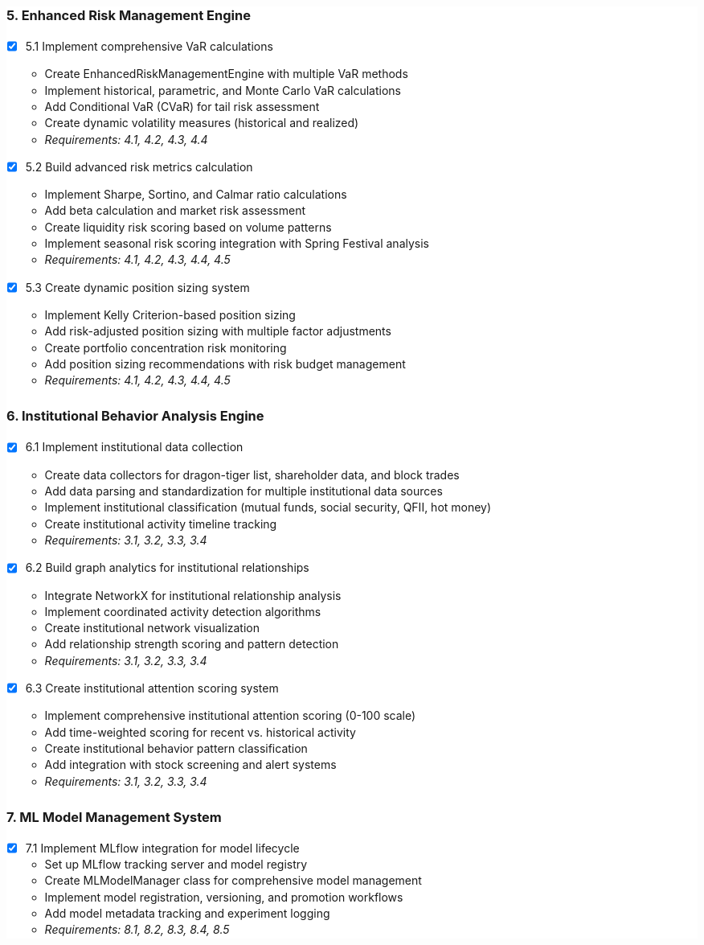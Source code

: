 ### 5. Enhanced Risk Management Engine

- [x] 5.1 Implement comprehensive VaR calculations
  - Create EnhancedRiskManagementEngine with multiple VaR methods
  - Implement historical, parametric, and Monte Carlo VaR calculations
  - Add Conditional VaR (CVaR) for tail risk assessment
  - Create dynamic volatility measures (historical and realized)
  - _Requirements: 4.1, 4.2, 4.3, 4.4_

- [x] 5.2 Build advanced risk metrics calculation
  - Implement Sharpe, Sortino, and Calmar ratio calculations
  - Add beta calculation and market risk assessment
  - Create liquidity risk scoring based on volume patterns
  - Implement seasonal risk scoring integration with Spring Festival analysis
  - _Requirements: 4.1, 4.2, 4.3, 4.4, 4.5_

- [x] 5.3 Create dynamic position sizing system
  - Implement Kelly Criterion-based position sizing
  - Add risk-adjusted position sizing with multiple factor adjustments
  - Create portfolio concentration risk monitoring
  - Add position sizing recommendations with risk budget management
  - _Requirements: 4.1, 4.2, 4.3, 4.4, 4.5_

### 6. Institutional Behavior Analysis Engine

- [x] 6.1 Implement institutional data collection
  - Create data collectors for dragon-tiger list, shareholder data, and block trades
  - Add data parsing and standardization for multiple institutional data sources
  - Implement institutional classification (mutual funds, social security, QFII, hot money)
  - Create institutional activity timeline tracking
  - _Requirements: 3.1, 3.2, 3.3, 3.4_

- [x] 6.2 Build graph analytics for institutional relationships
  - Integrate NetworkX for institutional relationship analysis
  - Implement coordinated activity detection algorithms
  - Create institutional network visualization
  - Add relationship strength scoring and pattern detection
  - _Requirements: 3.1, 3.2, 3.3, 3.4_

- [x] 6.3 Create institutional attention scoring system
  - Implement comprehensive institutional attention scoring (0-100 scale)
  - Add time-weighted scoring for recent vs. historical activity
  - Create institutional behavior pattern classification
  - Add integration with stock screening and alert systems
  - _Requirements: 3.1, 3.2, 3.3, 3.4_

### 7. ML Model Management System

- [x] 7.1 Implement MLflow integration for model lifecycle
  - Set up MLflow tracking server and model registry
  - Create MLModelManager class for comprehensive model management
  - Implement model registration, versioning, and promotion workflows
  - Add model metadata tracking and experiment logging
  - _Requirements: 8.1, 8.2, 8.3, 8.4, 8.5_
